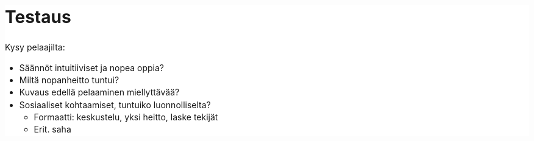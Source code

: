 # Testaus

Kysy pelaajilta:
- Säännöt intuitiiviset ja nopea oppia?
- Miltä nopanheitto tuntui?
- Kuvaus edellä pelaaminen miellyttävää?
- Sosiaaliset kohtaamiset, tuntuiko luonnolliselta?
	- Formaatti: keskustelu, yksi heitto, laske tekijät
	- Erit. saha